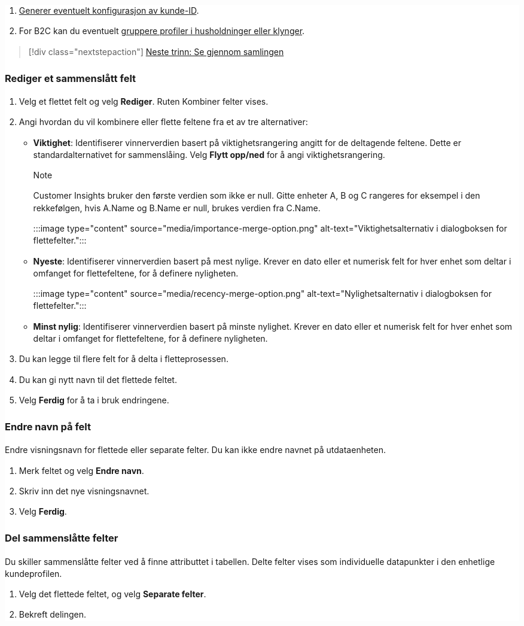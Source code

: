 1. [Generer eventuelt konfigurasjon av kunde-ID](#configure-customer-id-generation).

1. For B2C kan du eventuelt [gruppere profiler i husholdninger eller klynger](#group-profiles-into-households-or-clusters).

> [!div class="nextstepaction"]
> [Neste trinn: Se gjennom samlingen](review-unification.md)

### <a name="edit-a-merged-field"></a>Rediger et sammenslått felt

1. Velg et flettet felt og velg **Rediger**. Ruten Kombiner felter vises.

1. Angi hvordan du vil kombinere eller flette feltene fra et av tre alternativer:
    - **Viktighet**: Identifiserer vinnerverdien basert på viktighetsrangering angitt for de deltagende feltene. Dette er standardalternativet for sammenslåing. Velg **Flytt opp/ned** for å angi viktighetsrangering.

      > [!NOTE]
      > Customer Insights bruker den første verdien som ikke er null. Gitte enheter A, B og C rangeres for eksempel i den rekkefølgen, hvis A.Name og B.Name er null, brukes verdien fra C.Name.

      :::image type="content" source="media/importance-merge-option.png" alt-text="Viktighetsalternativ i dialogboksen for flettefelter.":::

    - **Nyeste**: Identifiserer vinnerverdien basert på mest nylige. Krever en dato eller et numerisk felt for hver enhet som deltar i omfanget for flettefeltene, for å definere nyligheten.

      :::image type="content" source="media/recency-merge-option.png" alt-text="Nylighetsalternativ i dialogboksen for flettefelter.":::

    - **Minst nylig**: Identifiserer vinnerverdien basert på minste nylighet. Krever en dato eller et numerisk felt for hver enhet som deltar i omfanget for flettefeltene, for å definere nyligheten.

1. Du kan legge til flere felt for å delta i fletteprosessen.

1. Du kan gi nytt navn til det flettede feltet.

1. Velg **Ferdig** for å ta i bruk endringene.

### <a name="rename-fields"></a>Endre navn på felt

Endre visningsnavn for flettede eller separate felter. Du kan ikke endre navnet på utdataenheten.

1. Merk feltet og velg **Endre navn**.

1. Skriv inn det nye visningsnavnet.

1. Velg **Ferdig**.

### <a name="separate-merged-fields"></a>Del sammenslåtte felter

Du skiller sammenslåtte felter ved å finne attributtet i tabellen. Delte felter vises som individuelle datapunkter i den enhetlige kundeprofilen.

1. Velg det flettede feltet, og velg **Separate felter**.

1. Bekreft delingen.
